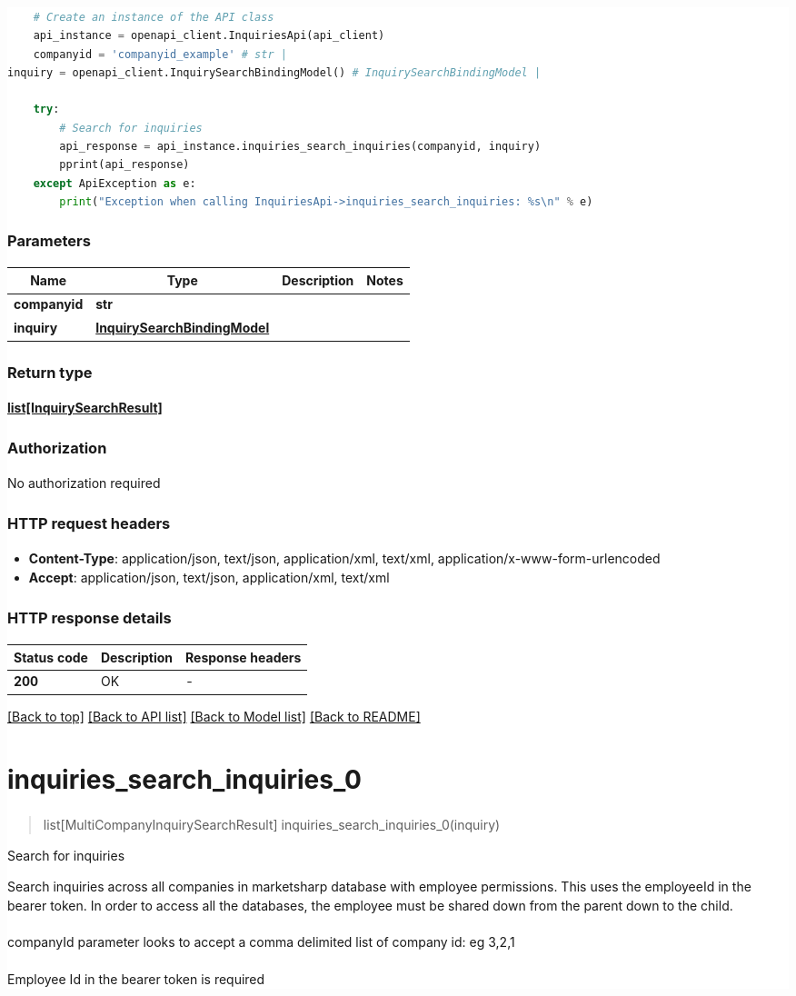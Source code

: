 ```python
    # Create an instance of the API class
    api_instance = openapi_client.InquiriesApi(api_client)
    companyid = 'companyid_example' # str | 
inquiry = openapi_client.InquirySearchBindingModel() # InquirySearchBindingModel | 

    try:
        # Search for inquiries
        api_response = api_instance.inquiries_search_inquiries(companyid, inquiry)
        pprint(api_response)
    except ApiException as e:
        print("Exception when calling InquiriesApi->inquiries_search_inquiries: %s\n" % e)
```

### Parameters

Name | Type | Description  | Notes
------------- | ------------- | ------------- | -------------
 **companyid** | **str**|  | 
 **inquiry** | [**InquirySearchBindingModel**](InquirySearchBindingModel.md)|  | 

### Return type

[**list[InquirySearchResult]**](InquirySearchResult.md)

### Authorization

No authorization required

### HTTP request headers

 - **Content-Type**: application/json, text/json, application/xml, text/xml, application/x-www-form-urlencoded
 - **Accept**: application/json, text/json, application/xml, text/xml

### HTTP response details
| Status code | Description | Response headers |
|-------------|-------------|------------------|
**200** | OK |  -  |

[[Back to top]](#) [[Back to API list]](../README.md#documentation-for-api-endpoints) [[Back to Model list]](../README.md#documentation-for-models) [[Back to README]](../README.md)

# **inquiries_search_inquiries_0**
> list[MultiCompanyInquirySearchResult] inquiries_search_inquiries_0(inquiry)

Search for inquiries

Search inquiries across all companies in marketsharp database with employee permissions.              This uses the employeeId in the bearer token.              In order to access all the databases, the employee must be shared down from the parent down to the child.              <br /><br />companyId parameter looks to accept a comma delimited list of company id: eg 3,2,1              <br /><br /> Employee Id in the bearer token is required
